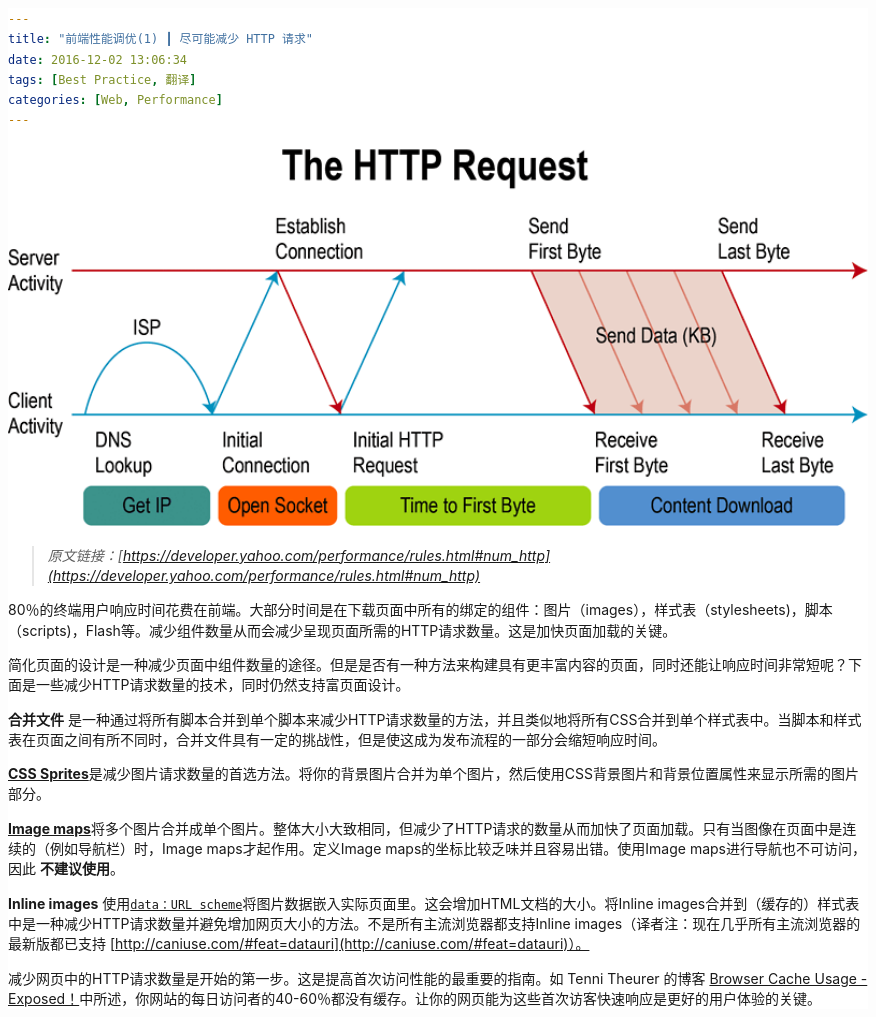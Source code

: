 ```yaml
---
title: "前端性能调优(1) ┃ 尽可能减少 HTTP 请求"
date: 2016-12-02 13:06:34
tags: [Best Practice, 翻译]
categories: [Web, Performance]
---
```

<img src="/imgs/http-request.png" width="100%">

> *原文链接：[https://developer.yahoo.com/performance/rules.html#num_http](https://developer.yahoo.com/performance/rules.html#num_http)*

80％的终端用户响应时间花费在前端。大部分时间是在下载页面中所有的绑定的组件：图片（images），样式表（stylesheets)，脚本（scripts)，Flash等。减少组件数量从而会减少呈现页面所需的HTTP请求数量。这是加快页面加载的关键。



简化页面的设计是一种减少页面中组件数量的途径。但是是否有一种方法来构建具有更丰富内容的页面，同时还能让响应时间非常短呢？下面是一些减少HTTP请求数量的技术，同时仍然支持富页面设计。

**合并文件** 是一种通过将所有脚本合并到单个脚本来减少HTTP请求数量的方法，并且类似地将所有CSS合并到单个样式表中。当脚本和样式表在页面之间有所不同时，合并文件具有一定的挑战性，但是使这成为发布流程的一部分会缩短响应时间。

[**CSS Sprites**](http://alistapart.com/article/sprites)是减少图片请求数量的首选方法。将你的背景图片合并为单个图片，然后使用CSS背景图片和背景位置属性来显示所需的图片部分。

[**Image maps**](https://www.w3.org/TR/html401/struct/objects.html#h-13.6)将多个图片合并成单个图片。整体大小大致相同，但减少了HTTP请求的数量从而加快了页面加载。只有当图像在页面中是连续的（例如导航栏）时，Image maps才起作用。定义Image maps的坐标比较乏味并且容易出错。使用Image maps进行导航也不可访问，因此 **不建议使用**。

**Inline images** 使用[`data：URL scheme`](https://tools.ietf.org/html/rfc2397)将图片数据嵌入实际页面里。这会增加HTML文档的大小。将Inline images合并到（缓存的）样式表中是一种减少HTTP请求数量并避免增加网页大小的方法。不是所有主流浏览器都支持Inline images（译者注：现在几乎所有主流浏览器的最新版都已支持 [http://caniuse.com/#feat=datauri](http://caniuse.com/#feat=datauri)）。

减少网页中的HTTP请求数量是开始的第一步。这是提高首次访问性能的最重要的指南。如 Tenni Theurer 的博客 [Browser Cache Usage - Exposed！](http://yuiblog.com/blog/2007/01/04/performance-research-part-2/)中所述，你网站的每日访问者的40-60％都没有缓存。让你的网页能为这些首次访客快速响应是更好的用户体验的关键。
